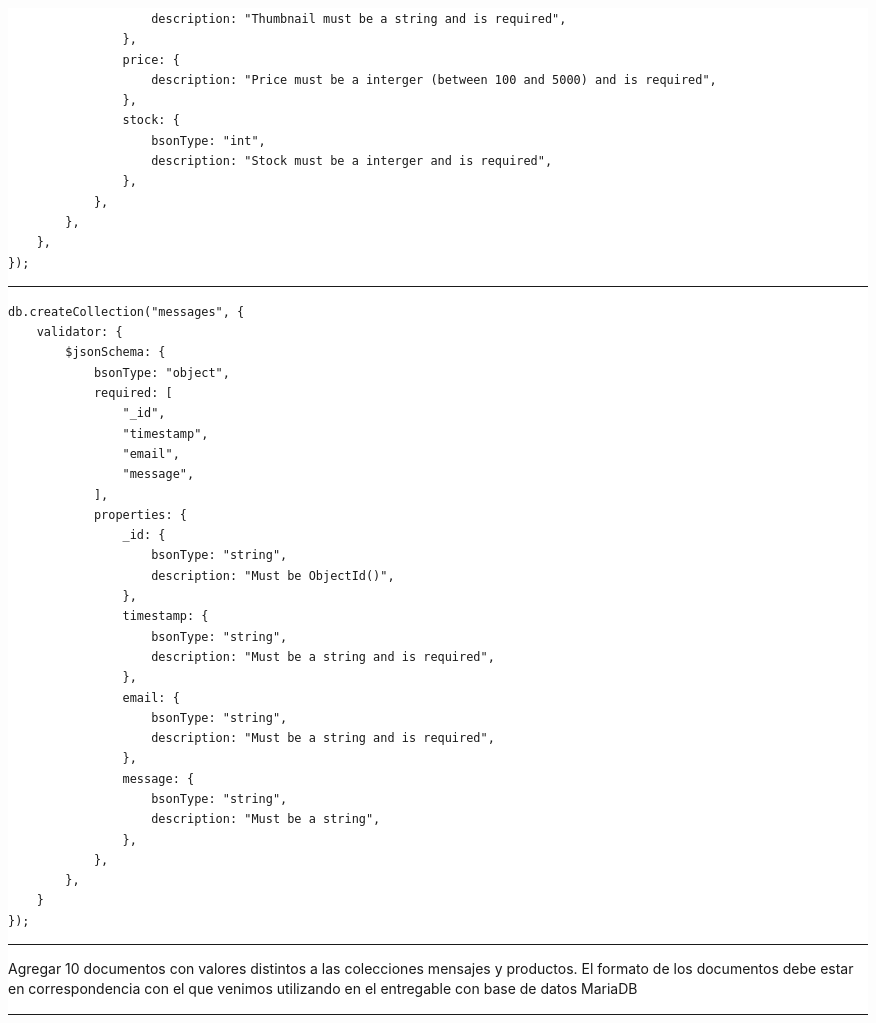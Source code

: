                         description: "Thumbnail must be a string and is required",
                    },
                    price: {
                        description: "Price must be a interger (between 100 and 5000) and is required",
                    },
                    stock: {
                        bsonType: "int",
                        description: "Stock must be a interger and is required",
                    },
                },
            },
        },
    });

---

    db.createCollection("messages", {
        validator: {
            $jsonSchema: {
                bsonType: "object",
                required: [
                    "_id",
                    "timestamp",
                    "email",
                    "message",
                ],
                properties: {
                    _id: {
                        bsonType: "string",
                        description: "Must be ObjectId()",
                    },
                    timestamp: {
                        bsonType: "string",
                        description: "Must be a string and is required",
                    },
                    email: {
                        bsonType: "string",
                        description: "Must be a string and is required",
                    },
                    message: {
                        bsonType: "string",
                        description: "Must be a string",
                    },
                },
            },
        }
    });

---

Agregar 10 documentos con valores distintos a las colecciones mensajes y productos. El formato de los documentos debe estar en correspondencia con el que venimos utilizando en el entregable con base de datos MariaDB

---
